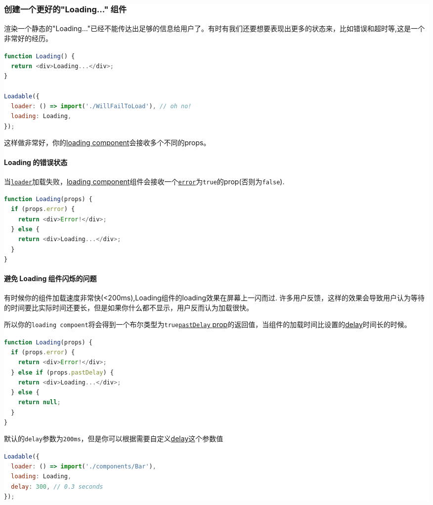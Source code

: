 ### 创建一个更好的"Loading..." 组件
渲染一个静态的"Loading..."已经不能传达出足够的信息给用户了。有时有我们还要想要表现出更多的状态来，比如错误和超时等,这是一个非常好的经历。

```js
function Loading() {
  return <div>Loading...</div>;
}

Loadable({
  loader: () => import('./WillFailToLoad'), // oh no!
  loading: Loading,
});
```
这样做非常好，你的[loading component](#loadingcomponent)会接收多个不同的props。

#### Loading 的错误状态

当[`loader`](optsloader)加载失败，[loading component](#loadingcomponent)组件会接收一个[`error`](propserror)为`true`的prop(否则为`false`).

```js
function Loading(props) {
  if (props.error) {
    return <div>Error!</div>;
  } else {
    return <div>Loading...</div>;
  }
}
```

#### 避免 Loading 组件闪烁的问题

有时候你的组件加载速度非常快(<200ms),Loading组件的loading效果在屏幕上一闪而过.
许多用户反馈，这样的效果会导致用户认为等待的时间要比实际时间还要长，但是如果你什么都不显示，用户反而认为加载很快。

所以你的`loading compoent`将会得到一个布尔类型为`true`[`pastDelay` prop](#propspastdelay)的返回值，当组件的加载时间比设置的[delay](#optsdelay)时间长的时候。

```js
function Loading(props) {
  if (props.error) {
    return <div>Error!</div>;
  } else if (props.pastDelay) {
    return <div>Loading...</div>;
  } else {
    return null;
  }
}
```
默认的`delay`参数为`200ms`，但是你可以根据需要自定义[delay](#optsdelay)这个参数值

```js
Loadable({
  loader: () => import('./components/Bar'),
  loading: Loading,
  delay: 300, // 0.3 seconds
});
```
